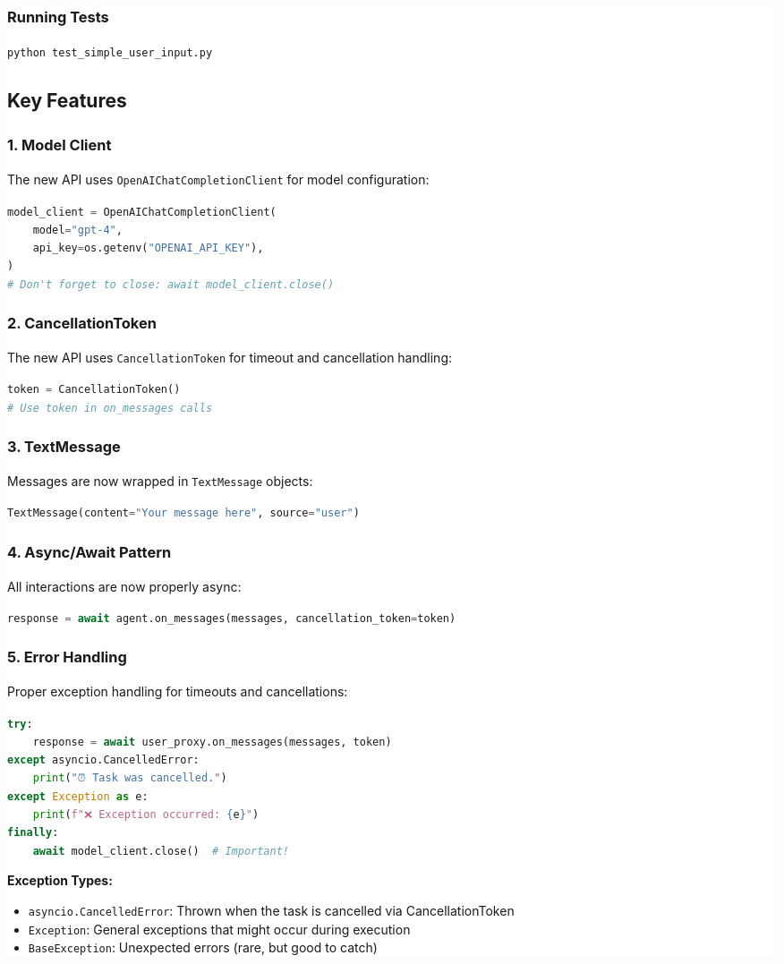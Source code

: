 ### Running Tests
```bash
python test_simple_user_input.py
```

## Key Features

### 1. Model Client
The new API uses `OpenAIChatCompletionClient` for model configuration:
```python
model_client = OpenAIChatCompletionClient(
    model="gpt-4",
    api_key=os.getenv("OPENAI_API_KEY"),
)
# Don't forget to close: await model_client.close()
```

### 2. CancellationToken
The new API uses `CancellationToken` for timeout and cancellation handling:
```python
token = CancellationToken()
# Use token in on_messages calls
```

### 3. TextMessage
Messages are now wrapped in `TextMessage` objects:
```python
TextMessage(content="Your message here", source="user")
```

### 4. Async/Await Pattern
All interactions are now properly async:
```python
response = await agent.on_messages(messages, cancellation_token=token)
```

### 5. Error Handling
Proper exception handling for timeouts and cancellations:
```python
try:
    response = await user_proxy.on_messages(messages, token)
except asyncio.CancelledError:
    print("⏰ Task was cancelled.")
except Exception as e:
    print(f"❌ Exception occurred: {e}")
finally:
    await model_client.close()  # Important!
```

**Exception Types:**
- `asyncio.CancelledError`: Thrown when the task is cancelled via CancellationToken
- `Exception`: General exceptions that might occur during execution
- `BaseException`: Unexpected errors (rare, but good to catch)
